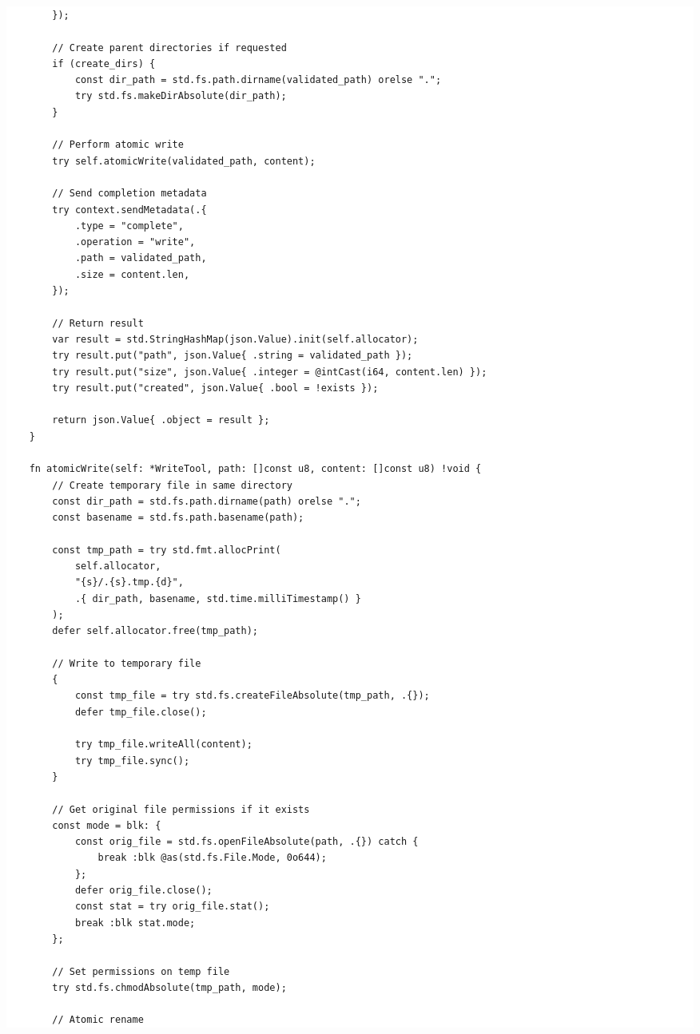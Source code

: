    ```zig
           });
           
           // Create parent directories if requested
           if (create_dirs) {
               const dir_path = std.fs.path.dirname(validated_path) orelse ".";
               try std.fs.makeDirAbsolute(dir_path);
           }
           
           // Perform atomic write
           try self.atomicWrite(validated_path, content);
           
           // Send completion metadata
           try context.sendMetadata(.{
               .type = "complete",
               .operation = "write",
               .path = validated_path,
               .size = content.len,
           });
           
           // Return result
           var result = std.StringHashMap(json.Value).init(self.allocator);
           try result.put("path", json.Value{ .string = validated_path });
           try result.put("size", json.Value{ .integer = @intCast(i64, content.len) });
           try result.put("created", json.Value{ .bool = !exists });
           
           return json.Value{ .object = result };
       }
       
       fn atomicWrite(self: *WriteTool, path: []const u8, content: []const u8) !void {
           // Create temporary file in same directory
           const dir_path = std.fs.path.dirname(path) orelse ".";
           const basename = std.fs.path.basename(path);
           
           const tmp_path = try std.fmt.allocPrint(
               self.allocator,
               "{s}/.{s}.tmp.{d}",
               .{ dir_path, basename, std.time.milliTimestamp() }
           );
           defer self.allocator.free(tmp_path);
           
           // Write to temporary file
           {
               const tmp_file = try std.fs.createFileAbsolute(tmp_path, .{});
               defer tmp_file.close();
               
               try tmp_file.writeAll(content);
               try tmp_file.sync();
           }
           
           // Get original file permissions if it exists
           const mode = blk: {
               const orig_file = std.fs.openFileAbsolute(path, .{}) catch {
                   break :blk @as(std.fs.File.Mode, 0o644);
               };
               defer orig_file.close();
               const stat = try orig_file.stat();
               break :blk stat.mode;
           };
           
           // Set permissions on temp file
           try std.fs.chmodAbsolute(tmp_path, mode);
           
           // Atomic rename
   ```